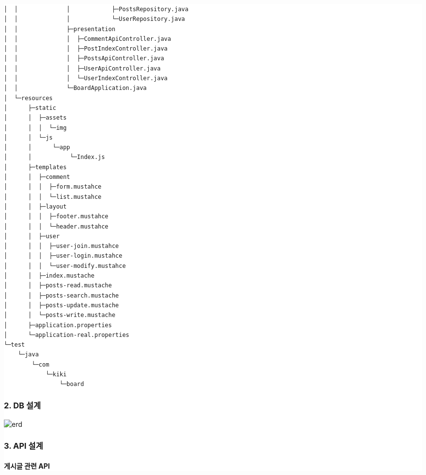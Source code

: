 ```
│  │              │            ├─PostsRepository.java
│  │              │            └─UserRepository.java
│  │              ├─presentation
│  │              │  ├─CommentApiController.java
│  │              │  ├─PostIndexController.java
│  │              │  ├─PostsApiController.java
│  │              │  ├─UserApiController.java
│  │              │  └─UserIndexController.java
│  │              └─BoardApplication.java
│  └─resources
│      ├─static
│      │  ├─assets
│      │  │  └─img
│      │  └─js
│      │      └─app
│      │           └─Index.js
│      ├─templates
│      │  ├─comment
│      │  │  ├─form.mustahce
│      │  │  └─list.mustahce
│      │  ├─layout
│      │  │  ├─footer.mustahce
│      │  │  └─header.mustahce
│      │  ├─user
│      │  │  ├─user-join.mustahce
│      │  │  ├─user-login.mustahce
│      │  │  └─user-modify.mustahce
│      │  ├─index.mustache
│      │  ├─posts-read.mustache
│      │  ├─posts-search.mustache
│      │  ├─posts-update.mustache
│      │  └─posts-write.mustache
│      ├─application.properties
│      └─application-real.properties
└─test
    └─java
        └─com
            └─kiki
                └─board
```



### 2. DB 설계

![erd](https://user-images.githubusercontent.com/86991963/229805197-8a0d1a48-7aac-4236-8935-c0fcc42cab91.png)



### 3. API 설계

#### 게시글 관련 API
